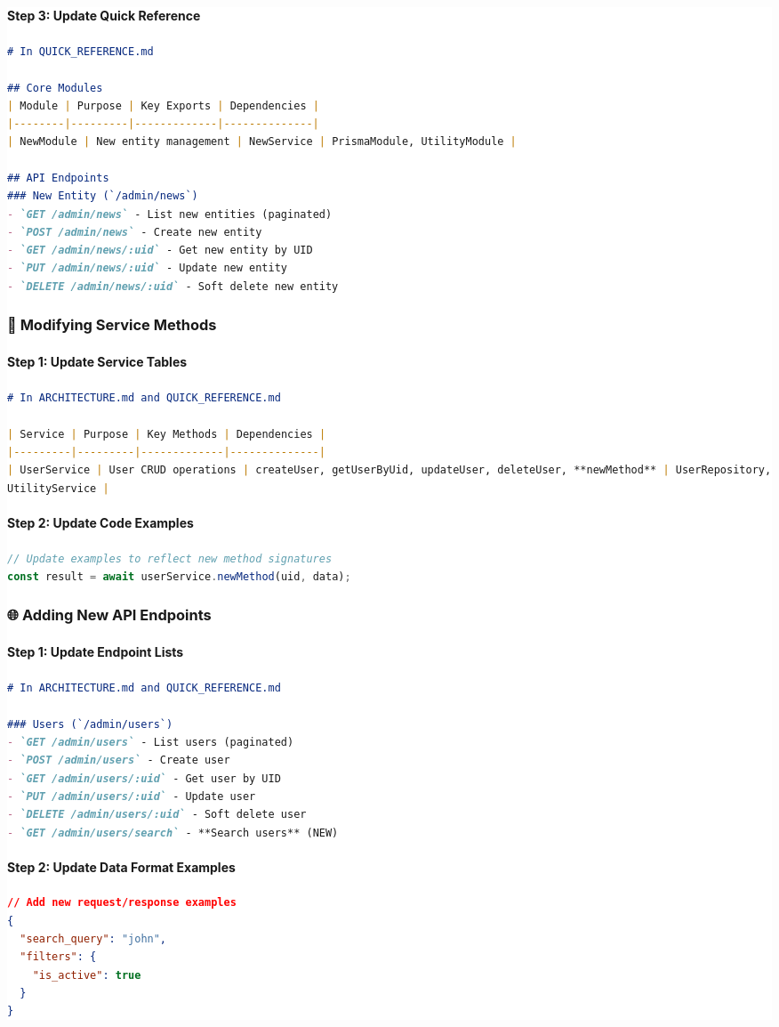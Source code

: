 #### Step 3: Update Quick Reference
```markdown
# In QUICK_REFERENCE.md

## Core Modules
| Module | Purpose | Key Exports | Dependencies |
|--------|---------|-------------|--------------|
| NewModule | New entity management | NewService | PrismaModule, UtilityModule |

## API Endpoints
### New Entity (`/admin/news`)
- `GET /admin/news` - List new entities (paginated)
- `POST /admin/news` - Create new entity
- `GET /admin/news/:uid` - Get new entity by UID
- `PUT /admin/news/:uid` - Update new entity
- `DELETE /admin/news/:uid` - Soft delete new entity
```

### 🔧 **Modifying Service Methods**

#### Step 1: Update Service Tables
```markdown
# In ARCHITECTURE.md and QUICK_REFERENCE.md

| Service | Purpose | Key Methods | Dependencies |
|---------|---------|-------------|--------------|
| UserService | User CRUD operations | createUser, getUserByUid, updateUser, deleteUser, **newMethod** | UserRepository, UtilityService |
```

#### Step 2: Update Code Examples
```typescript
// Update examples to reflect new method signatures
const result = await userService.newMethod(uid, data);
```

### 🌐 **Adding New API Endpoints**

#### Step 1: Update Endpoint Lists
```markdown
# In ARCHITECTURE.md and QUICK_REFERENCE.md

### Users (`/admin/users`)
- `GET /admin/users` - List users (paginated)
- `POST /admin/users` - Create user
- `GET /admin/users/:uid` - Get user by UID
- `PUT /admin/users/:uid` - Update user
- `DELETE /admin/users/:uid` - Soft delete user
- `GET /admin/users/search` - **Search users** (NEW)
```

#### Step 2: Update Data Format Examples
```json
// Add new request/response examples
{
  "search_query": "john",
  "filters": {
    "is_active": true
  }
}
```
